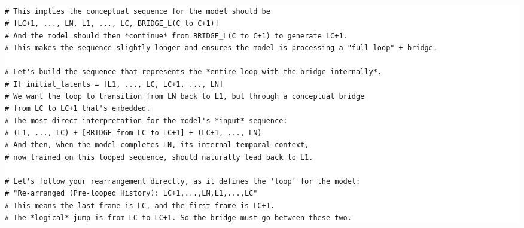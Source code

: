     # This implies the conceptual sequence for the model should be
    # [LC+1, ..., LN, L1, ..., LC, BRIDGE_L(C to C+1)]
    # And the model should then *continue* from BRIDGE_L(C to C+1) to generate LC+1.
    # This makes the sequence slightly longer and ensures the model is processing a "full loop" + bridge.

    # Let's build the sequence that represents the *entire loop with the bridge internally*.
    # If initial_latents = [L1, ..., LC, LC+1, ..., LN]
    # We want the loop to transition from LN back to L1, but through a conceptual bridge
    # from LC to LC+1 that's embedded.
    # The most direct interpretation for the model's *input* sequence:
    # (L1, ..., LC) + [BRIDGE from LC to LC+1] + (LC+1, ..., LN)
    # And then, when the model completes LN, its internal temporal context,
    # now trained on this looped sequence, should naturally lead back to L1.

    # Let's follow your rearrangement directly, as it defines the 'loop' for the model:
    # "Re-arranged (Pre-looped History): LC+1,...,LN,L1,...,LC"
    # This means the last frame is LC, and the first frame is LC+1.
    # The *logical* jump is from LC to LC+1. So the bridge must go between these two.
